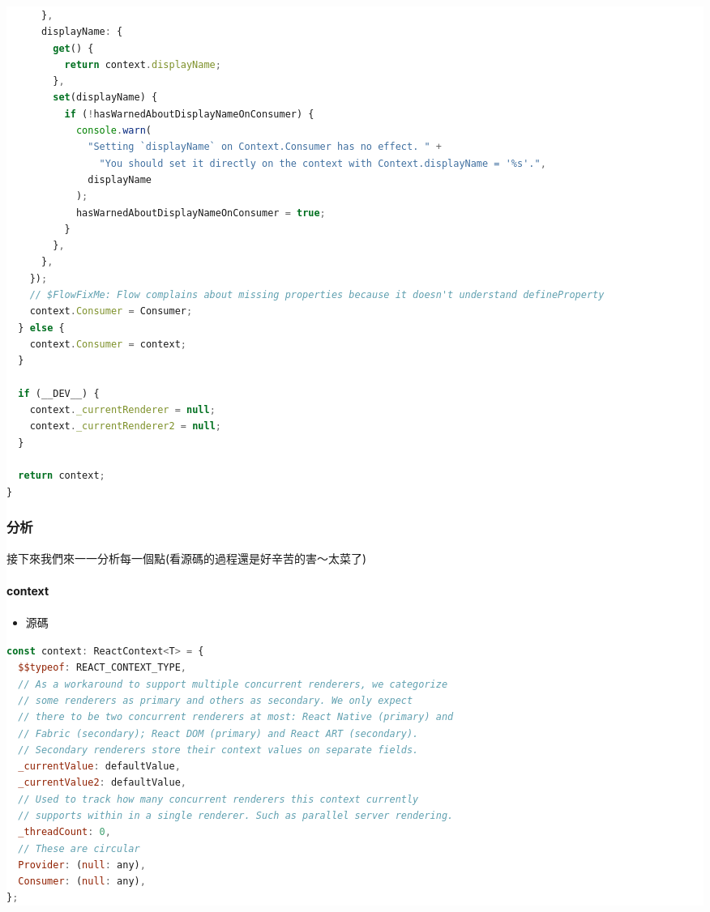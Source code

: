 ```js
      },
      displayName: {
        get() {
          return context.displayName;
        },
        set(displayName) {
          if (!hasWarnedAboutDisplayNameOnConsumer) {
            console.warn(
              "Setting `displayName` on Context.Consumer has no effect. " +
                "You should set it directly on the context with Context.displayName = '%s'.",
              displayName
            );
            hasWarnedAboutDisplayNameOnConsumer = true;
          }
        },
      },
    });
    // $FlowFixMe: Flow complains about missing properties because it doesn't understand defineProperty
    context.Consumer = Consumer;
  } else {
    context.Consumer = context;
  }

  if (__DEV__) {
    context._currentRenderer = null;
    context._currentRenderer2 = null;
  }

  return context;
}
```

### 分析

接下來我們來一一分析每一個點(看源碼的過程還是好辛苦的害～太菜了)

#### context

- 源碼

```js
const context: ReactContext<T> = {
  $$typeof: REACT_CONTEXT_TYPE,
  // As a workaround to support multiple concurrent renderers, we categorize
  // some renderers as primary and others as secondary. We only expect
  // there to be two concurrent renderers at most: React Native (primary) and
  // Fabric (secondary); React DOM (primary) and React ART (secondary).
  // Secondary renderers store their context values on separate fields.
  _currentValue: defaultValue,
  _currentValue2: defaultValue,
  // Used to track how many concurrent renderers this context currently
  // supports within in a single renderer. Such as parallel server rendering.
  _threadCount: 0,
  // These are circular
  Provider: (null: any),
  Consumer: (null: any),
};
```
